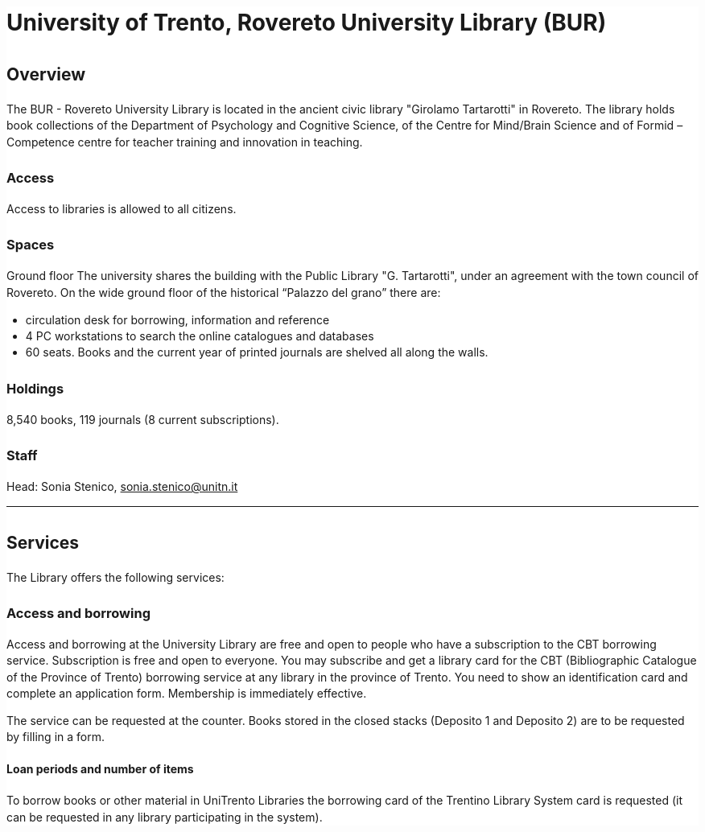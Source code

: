 # University of Trento, Rovereto University Library (BUR)

## Overview
The BUR - Rovereto University Library is located in the ancient civic library "Girolamo Tartarotti" in Rovereto. 
The library holds book collections of the Department of Psychology and Cognitive Science, of the Centre for Mind/Brain Science and of Formid – Competence centre for teacher training and innovation in teaching.

### Access 
Access to libraries is allowed to all citizens.

### Spaces
Ground floor
The university shares the building with the Public Library "G. Tartarotti", under an agreement with the town council of Rovereto.
On the wide ground floor of the historical “Palazzo del grano” there are:
- circulation desk for borrowing, information and reference
- 4 PC workstations to search the online catalogues and databases
- 60 seats.
Books and the current year of printed journals are shelved all along the walls.

### Holdings
8,540 books, 119 journals (8 current subscriptions). 

### Staff
Head: Sonia Stenico, sonia.stenico@unitn.it

---

## Services
The Library offers the following services:

### Access and borrowing
Access and borrowing at the University Library are free and open to people who have a subscription to the CBT borrowing service. 
Subscription is free and open to everyone. You may subscribe and get a library card for the CBT (Bibliographic Catalogue of the Province of Trento) borrowing service at any library in the province of Trento. You need to show an identification card and complete an application form. Membership is immediately effective.

The service can be requested at the counter. Books stored in the closed stacks (Deposito 1 and Deposito 2) are to be requested by filling in a form.

#### Loan periods and number of items
To borrow books or other material in UniTrento Libraries the borrowing card of the Trentino Library System card is requested (it can be requested in any library participating in the system).
